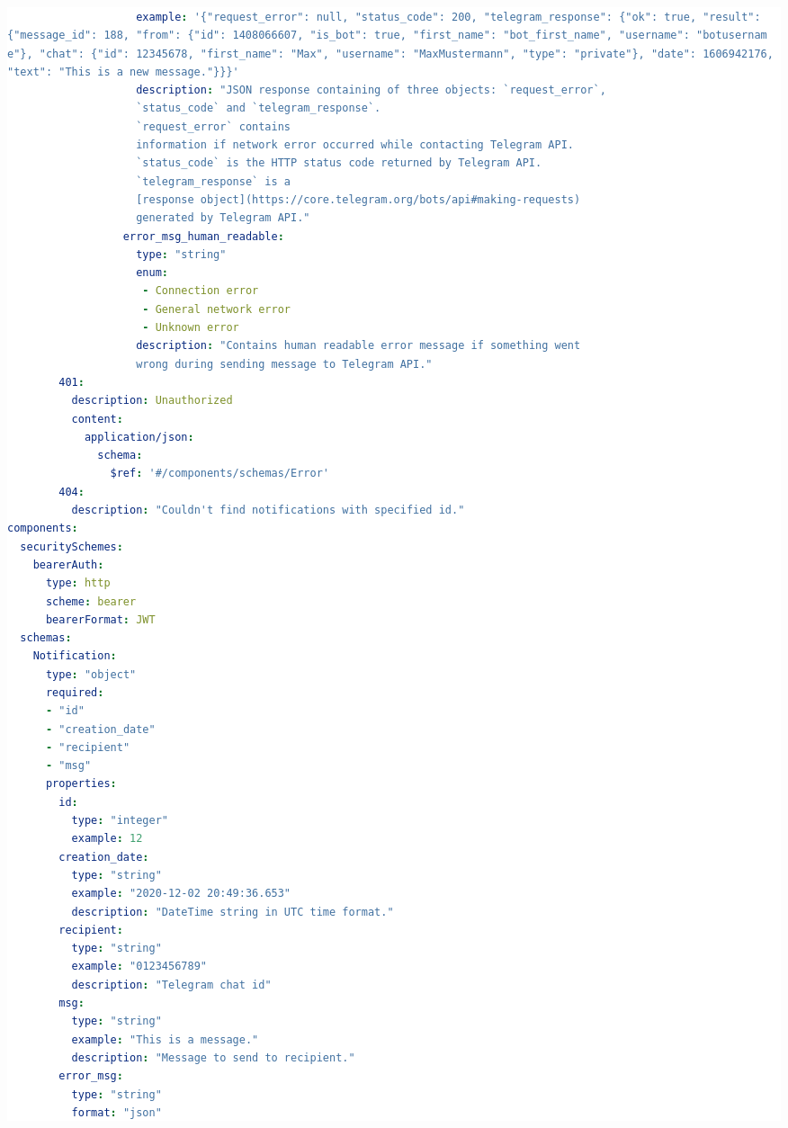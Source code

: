 ```yaml
                    example: '{"request_error": null, "status_code": 200, "telegram_response": {"ok": true, "result": {"message_id": 188, "from": {"id": 1408066607, "is_bot": true, "first_name": "bot_first_name", "username": "botusername"}, "chat": {"id": 12345678, "first_name": "Max", "username": "MaxMustermann", "type": "private"}, "date": 1606942176, "text": "This is a new message."}}}'
                    description: "JSON response containing of three objects: `request_error`,
                    `status_code` and `telegram_response`.
                    `request_error` contains
                    information if network error occurred while contacting Telegram API.
                    `status_code` is the HTTP status code returned by Telegram API.
                    `telegram_response` is a
                    [response object](https://core.telegram.org/bots/api#making-requests)
                    generated by Telegram API."
                  error_msg_human_readable:
                    type: "string"
                    enum:
                     - Connection error
                     - General network error
                     - Unknown error
                    description: "Contains human readable error message if something went
                    wrong during sending message to Telegram API."
        401:
          description: Unauthorized
          content:
            application/json:
              schema:
                $ref: '#/components/schemas/Error'
        404:
          description: "Couldn't find notifications with specified id."
components:
  securitySchemes:
    bearerAuth:
      type: http
      scheme: bearer
      bearerFormat: JWT
  schemas:
    Notification:
      type: "object"
      required:
      - "id"
      - "creation_date"
      - "recipient"
      - "msg"
      properties:
        id:
          type: "integer"
          example: 12
        creation_date:
          type: "string"
          example: "2020-12-02 20:49:36.653"
          description: "DateTime string in UTC time format."
        recipient:
          type: "string"
          example: "0123456789"
          description: "Telegram chat id"
        msg:
          type: "string"
          example: "This is a message."
          description: "Message to send to recipient."
        error_msg:
          type: "string"
          format: "json"
```